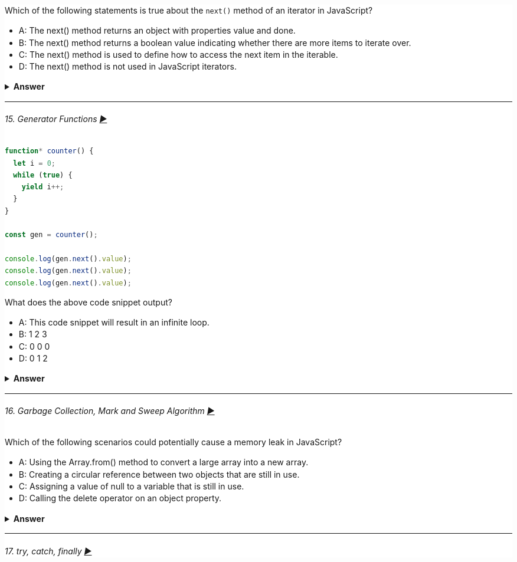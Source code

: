 Which of the following statements is true about the `next()` method of an iterator in JavaScript?

- A: The next() method returns an object with properties value and done.
- B: The next() method returns a boolean value indicating whether there are more items to iterate over.
- C: The next() method is used to define how to access the next item in the iterable.
- D: The next() method is not used in JavaScript iterators.

<details><summary><b>Answer</b></summary></details>

---

###### 15. Generator Functions [▶️](https://youtu.be/4fIKcIMo7w4)

```javascript
function* counter() {
  let i = 0;
  while (true) {
    yield i++;
  }
}

const gen = counter();

console.log(gen.next().value);
console.log(gen.next().value);
console.log(gen.next().value);
```

What does the above code snippet output?

- A: This code snippet will result in an infinite loop.
- B: 1 2 3
- C: 0 0 0
- D: 0 1 2

<details><summary><b>Answer</b></summary></details>

---

###### 16. Garbage Collection, Mark and Sweep Algorithm [▶️](https://youtu.be/QCmqefzwWlg)

Which of the following scenarios could potentially cause a memory leak in JavaScript?

- A: Using the Array.from() method to convert a large array into a new array.
- B: Creating a circular reference between two objects that are still in use.
- C: Assigning a value of null to a variable that is still in use.
- D: Calling the delete operator on an object property.

<details><summary><b>Answer</b></summary></details>

---

###### 17. try, catch, finally [▶️](https://youtu.be/uPhf3OjPwSU)
